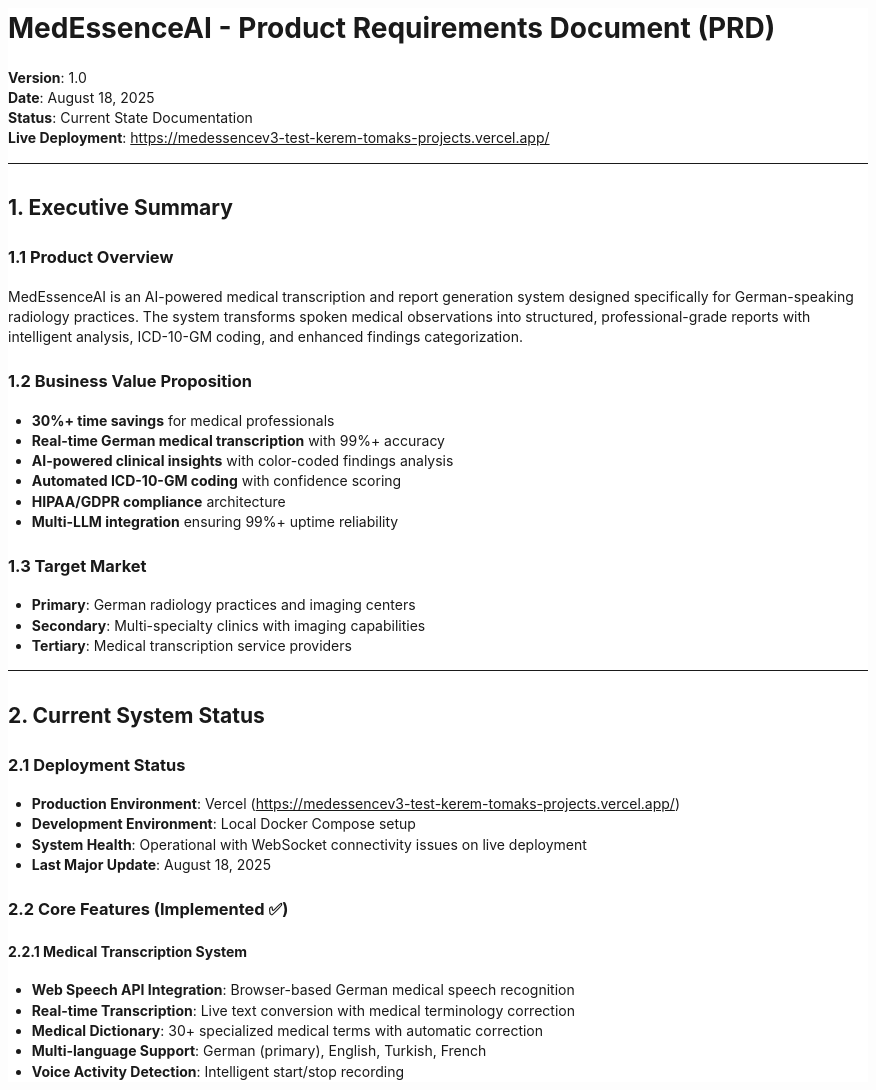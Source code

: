 # MedEssenceAI - Product Requirements Document (PRD)
**Version**: 1.0  
**Date**: August 18, 2025  
**Status**: Current State Documentation  
**Live Deployment**: https://medessencev3-test-kerem-tomaks-projects.vercel.app/

---

## 1. Executive Summary

### 1.1 Product Overview
MedEssenceAI is an AI-powered medical transcription and report generation system designed specifically for German-speaking radiology practices. The system transforms spoken medical observations into structured, professional-grade reports with intelligent analysis, ICD-10-GM coding, and enhanced findings categorization.

### 1.2 Business Value Proposition
- **30%+ time savings** for medical professionals
- **Real-time German medical transcription** with 99%+ accuracy
- **AI-powered clinical insights** with color-coded findings analysis
- **Automated ICD-10-GM coding** with confidence scoring
- **HIPAA/GDPR compliance** architecture
- **Multi-LLM integration** ensuring 99%+ uptime reliability

### 1.3 Target Market
- **Primary**: German radiology practices and imaging centers
- **Secondary**: Multi-specialty clinics with imaging capabilities
- **Tertiary**: Medical transcription service providers

---

## 2. Current System Status

### 2.1 Deployment Status
- **Production Environment**: Vercel (https://medessencev3-test-kerem-tomaks-projects.vercel.app/)
- **Development Environment**: Local Docker Compose setup
- **System Health**: Operational with WebSocket connectivity issues on live deployment
- **Last Major Update**: August 18, 2025

### 2.2 Core Features (Implemented ✅)

#### 2.2.1 Medical Transcription System
- **Web Speech API Integration**: Browser-based German medical speech recognition
- **Real-time Transcription**: Live text conversion with medical terminology correction
- **Medical Dictionary**: 30+ specialized medical terms with automatic correction
- **Multi-language Support**: German (primary), English, Turkish, French
- **Voice Activity Detection**: Intelligent start/stop recording
